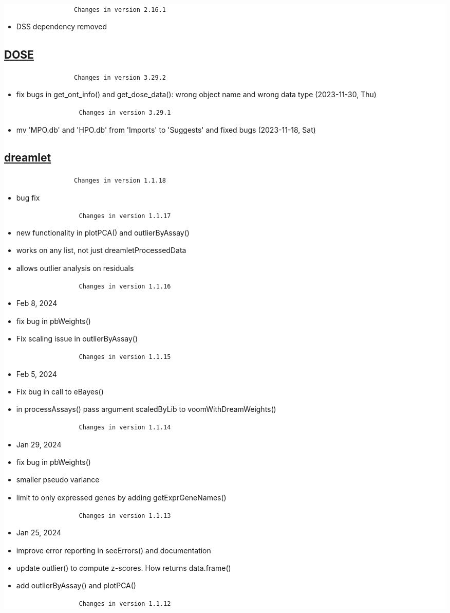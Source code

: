                        Changes in version 2.16.1                        

- DSS dependency removed

[DOSE](/packages/DOSE)
----

                       Changes in version 3.29.2                        

- fix bugs in get_ont_info() and get_dose_data(): wrong object name
and wrong data type (2023-11-30, Thu)

                       Changes in version 3.29.1                        

- mv 'MPO.db' and 'HPO.db' from 'Imports' to 'Suggests' and fixed
bugs
(2023-11-18, Sat)

[dreamlet](/packages/dreamlet)
--------

                       Changes in version 1.1.18                        

- bug fix

                       Changes in version 1.1.17                        

- new functionality in plotPCA() and outlierByAssay()
- works on any list, not just dreamletProcessedData
- allows outlier analysis on residuals

                       Changes in version 1.1.16                        

- Feb 8, 2024
- fix bug in pbWeights()
- Fix scaling issue in outlierByAssay()

                       Changes in version 1.1.15                        

- Feb 5, 2024
- Fix bug in call to eBayes()
- in processAssays() pass argument scaledByLib to
voomWithDreamWeights()

                       Changes in version 1.1.14                        

- Jan 29, 2024
- fix bug in pbWeights()
- smaller pseudo variance
- limit to only expressed genes by adding getExprGeneNames()

                       Changes in version 1.1.13                        

- Jan 25, 2024
- improve error reporting in seeErrors() and documentation
- update outlier() to compute z-scores. How returns data.frame()
- add outlierByAssay() and plotPCA()

                       Changes in version 1.1.12                        
